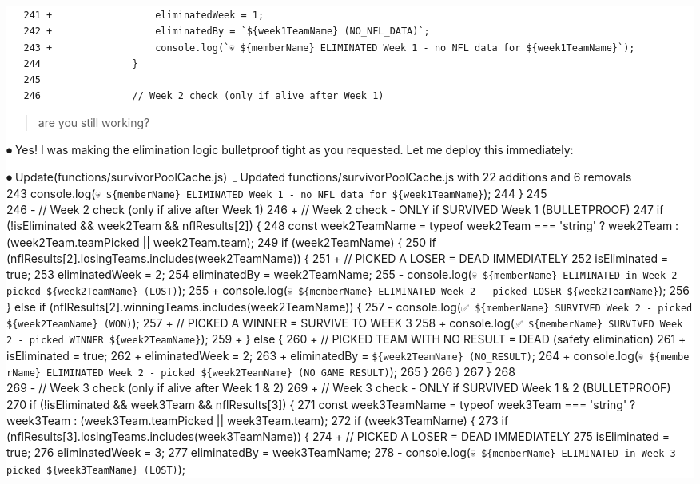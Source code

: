        241 +                  eliminatedWeek = 1;
       242 +                  eliminatedBy = `${week1TeamName} (NO_NFL_DATA)`;
       243 +                  console.log(`💀 ${memberName} ELIMINATED Week 1 - no NFL data for ${week1TeamName}`);
       244                }
       245    
       246                // Week 2 check (only if alive after Week 1)

> are you still working?

⏺ Yes! I was making the elimination logic bulletproof tight as you requested. Let me deploy this immediately:

⏺ Update(functions/survivorPoolCache.js)
  ⎿  Updated functions/survivorPoolCache.js with 22 additions and 6 removals                                                             
       243                    console.log(`💀 ${memberName} ELIMINATED Week 1 - no NFL data for ${week1TeamName}`);
       244                }
       245    
       246 -              // Week 2 check (only if alive after Week 1)
       246 +              // Week 2 check - ONLY if SURVIVED Week 1 (BULLETPROOF)
       247                if (!isEliminated && week2Team && nflResults[2]) {
       248                    const week2TeamName = typeof week2Team === 'string' ? week2Team : (week2Team.teamPicked || week2Team.team);
       249                    if (week2TeamName) {
       250                        if (nflResults[2].losingTeams.includes(week2TeamName)) {
       251 +                          // PICKED A LOSER = DEAD IMMEDIATELY
       252                            isEliminated = true;
       253                            eliminatedWeek = 2;
       254                            eliminatedBy = week2TeamName;
       255 -                          console.log(`💀 ${memberName} ELIMINATED in Week 2 - picked ${week2TeamName} (LOST)`);
       255 +                          console.log(`💀 ${memberName} ELIMINATED Week 2 - picked LOSER ${week2TeamName}`);
       256                        } else if (nflResults[2].winningTeams.includes(week2TeamName)) {
       257 -                          console.log(`✅ ${memberName} SURVIVED Week 2 - picked ${week2TeamName} (WON)`);
       257 +                          // PICKED A WINNER = SURVIVE TO WEEK 3
       258 +                          console.log(`✅ ${memberName} SURVIVED Week 2 - picked WINNER ${week2TeamName}`);
       259 +                      } else {
       260 +                          // PICKED TEAM WITH NO RESULT = DEAD (safety elimination)
       261 +                          isEliminated = true;
       262 +                          eliminatedWeek = 2;
       263 +                          eliminatedBy = `${week2TeamName} (NO_RESULT)`;
       264 +                          console.log(`💀 ${memberName} ELIMINATED Week 2 - picked ${week2TeamName} (NO GAME RESULT)`);
       265                        }
       266                    }
       267                }
       268    
       269 -              // Week 3 check (only if alive after Week 1 & 2)
       269 +              // Week 3 check - ONLY if SURVIVED Week 1 & 2 (BULLETPROOF)
       270                if (!isEliminated && week3Team && nflResults[3]) {
       271                    const week3TeamName = typeof week3Team === 'string' ? week3Team : (week3Team.teamPicked || week3Team.team);
       272                    if (week3TeamName) {
       273                        if (nflResults[3].losingTeams.includes(week3TeamName)) {
       274 +                          // PICKED A LOSER = DEAD IMMEDIATELY
       275                            isEliminated = true;
       276                            eliminatedWeek = 3;
       277                            eliminatedBy = week3TeamName;
       278 -                          console.log(`💀 ${memberName} ELIMINATED in Week 3 - picked ${week3TeamName} (LOST)`);